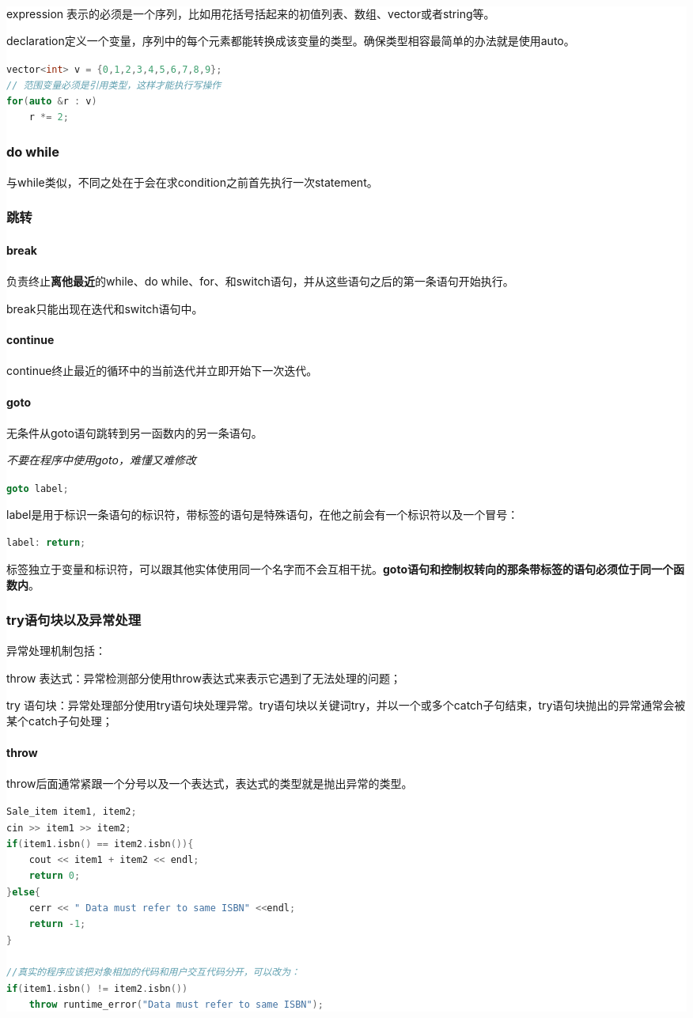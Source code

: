 expression 表示的必须是一个序列，比如用花括号括起来的初值列表、数组、vector或者string等。

declaration定义一个变量，序列中的每个元素都能转换成该变量的类型。确保类型相容最简单的办法就是使用auto。

```C++
vector<int> v = {0,1,2,3,4,5,6,7,8,9};
// 范围变量必须是引用类型，这样才能执行写操作
for(auto &r : v)
    r *= 2;
```

### do while

与while类似，不同之处在于会在求condition之前首先执行一次statement。

### 跳转

#### break

负责终止**离他最近**的while、do while、for、和switch语句，并从这些语句之后的第一条语句开始执行。

break只能出现在迭代和switch语句中。

#### continue

continue终止最近的循环中的当前迭代并立即开始下一次迭代。

#### goto

无条件从goto语句跳转到另一函数内的另一条语句。

*不要在程序中使用goto，难懂又难修改*

```C++
goto label;
```

label是用于标识一条语句的标识符，带标签的语句是特殊语句，在他之前会有一个标识符以及一个冒号：

```C++
label: return;
```

标签独立于变量和标识符，可以跟其他实体使用同一个名字而不会互相干扰。**goto语句和控制权转向的那条带标签的语句必须位于同一个函数内**。

### try语句块以及异常处理

异常处理机制包括：

throw 表达式：异常检测部分使用throw表达式来表示它遇到了无法处理的问题；

try 语句块：异常处理部分使用try语句块处理异常。try语句块以关键词try，并以一个或多个catch子句结束，try语句块抛出的异常通常会被某个catch子句处理；

#### throw

throw后面通常紧跟一个分号以及一个表达式，表达式的类型就是抛出异常的类型。

```C++
Sale_item item1, item2;
cin >> item1 >> item2;
if(item1.isbn() == item2.isbn()){
    cout << item1 + item2 << endl;
    return 0;
}else{
    cerr << " Data must refer to same ISBN" <<endl;
    return -1;
}

//真实的程序应该把对象相加的代码和用户交互代码分开，可以改为：
if(item1.isbn() != item2.isbn())
    throw runtime_error("Data must refer to same ISBN");

```